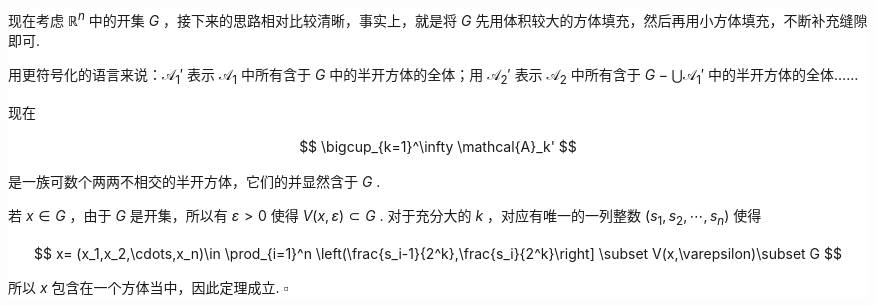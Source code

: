 现在考虑 $\mathbb{R}^n$ 中的开集 $G$ ，接下来的思路相对比较清晰，事实上，就是将 $G$ 先用体积较大的方体填充，然后再用小方体填充，不断补充缝隙即可.

用更符号化的语言来说：$\mathcal{A}_1'$ 表示 $\mathcal{A}_1$ 中所有含于 $G$ 中的半开方体的全体；用 $\mathcal{A}_2'$ 表示 $\mathcal{A}_2$ 中所有含于 $G-\bigcup \mathcal{A}_1'$ 中的半开方体的全体……

现在

$$
\bigcup_{k=1}^\infty \mathcal{A}_k'
$$

是一族可数个两两不相交的半开方体，它们的并显然含于 $G$ . 

若 $x\in G$ ，由于 $G$ 是开集，所以有 $\varepsilon>0$ 使得 $V(x,\varepsilon)\subset G$ . 对于充分大的 $k$ ，对应有唯一的一列整数 $(s_1,s_2,\cdots,s_n)$ 使得

$$
x= (x_1,x_2,\cdots,x_n)\in \prod_{i=1}^n  \left(\frac{s_i-1}{2^k},\frac{s_i}{2^k}\right] \subset V(x,\varepsilon)\subset G
$$

所以 $x$ 包含在一个方体当中，因此定理成立. $\square$

